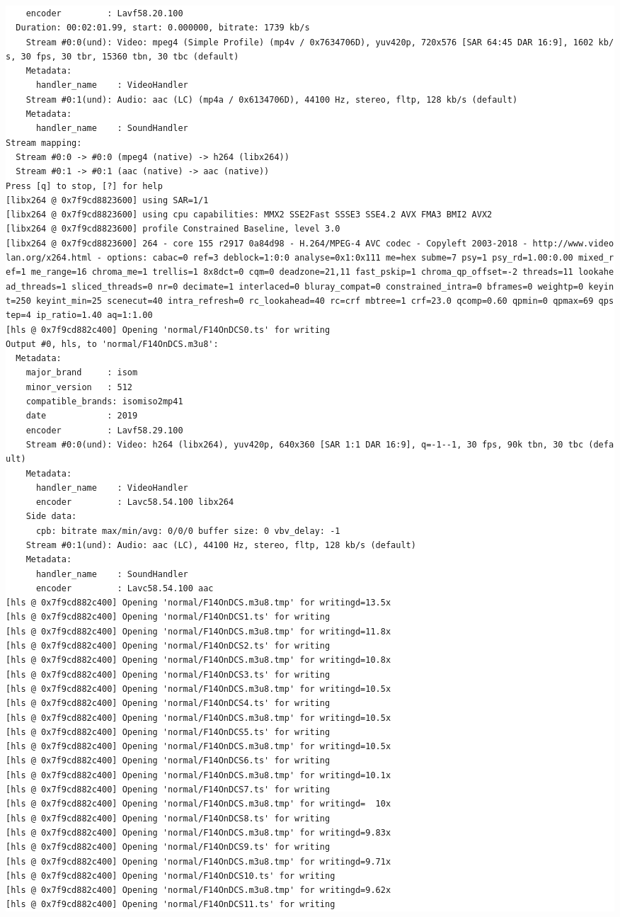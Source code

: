	    encoder         : Lavf58.20.100
	  Duration: 00:02:01.99, start: 0.000000, bitrate: 1739 kb/s
	    Stream #0:0(und): Video: mpeg4 (Simple Profile) (mp4v / 0x7634706D), yuv420p, 720x576 [SAR 64:45 DAR 16:9], 1602 kb/s, 30 fps, 30 tbr, 15360 tbn, 30 tbc (default)
	    Metadata:
	      handler_name    : VideoHandler
	    Stream #0:1(und): Audio: aac (LC) (mp4a / 0x6134706D), 44100 Hz, stereo, fltp, 128 kb/s (default)
	    Metadata:
	      handler_name    : SoundHandler
	Stream mapping:
	  Stream #0:0 -> #0:0 (mpeg4 (native) -> h264 (libx264))
	  Stream #0:1 -> #0:1 (aac (native) -> aac (native))
	Press [q] to stop, [?] for help
	[libx264 @ 0x7f9cd8823600] using SAR=1/1
	[libx264 @ 0x7f9cd8823600] using cpu capabilities: MMX2 SSE2Fast SSSE3 SSE4.2 AVX FMA3 BMI2 AVX2
	[libx264 @ 0x7f9cd8823600] profile Constrained Baseline, level 3.0
	[libx264 @ 0x7f9cd8823600] 264 - core 155 r2917 0a84d98 - H.264/MPEG-4 AVC codec - Copyleft 2003-2018 - http://www.videolan.org/x264.html - options: cabac=0 ref=3 deblock=1:0:0 analyse=0x1:0x111 me=hex subme=7 psy=1 psy_rd=1.00:0.00 mixed_ref=1 me_range=16 chroma_me=1 trellis=1 8x8dct=0 cqm=0 deadzone=21,11 fast_pskip=1 chroma_qp_offset=-2 threads=11 lookahead_threads=1 sliced_threads=0 nr=0 decimate=1 interlaced=0 bluray_compat=0 constrained_intra=0 bframes=0 weightp=0 keyint=250 keyint_min=25 scenecut=40 intra_refresh=0 rc_lookahead=40 rc=crf mbtree=1 crf=23.0 qcomp=0.60 qpmin=0 qpmax=69 qpstep=4 ip_ratio=1.40 aq=1:1.00
	[hls @ 0x7f9cd882c400] Opening 'normal/F14OnDCS0.ts' for writing
	Output #0, hls, to 'normal/F14OnDCS.m3u8':
	  Metadata:
	    major_brand     : isom
	    minor_version   : 512
	    compatible_brands: isomiso2mp41
	    date            : 2019
	    encoder         : Lavf58.29.100
	    Stream #0:0(und): Video: h264 (libx264), yuv420p, 640x360 [SAR 1:1 DAR 16:9], q=-1--1, 30 fps, 90k tbn, 30 tbc (default)
	    Metadata:
	      handler_name    : VideoHandler
	      encoder         : Lavc58.54.100 libx264
	    Side data:
	      cpb: bitrate max/min/avg: 0/0/0 buffer size: 0 vbv_delay: -1
	    Stream #0:1(und): Audio: aac (LC), 44100 Hz, stereo, fltp, 128 kb/s (default)
	    Metadata:
	      handler_name    : SoundHandler
	      encoder         : Lavc58.54.100 aac
	[hls @ 0x7f9cd882c400] Opening 'normal/F14OnDCS.m3u8.tmp' for writingd=13.5x
	[hls @ 0x7f9cd882c400] Opening 'normal/F14OnDCS1.ts' for writing
	[hls @ 0x7f9cd882c400] Opening 'normal/F14OnDCS.m3u8.tmp' for writingd=11.8x
	[hls @ 0x7f9cd882c400] Opening 'normal/F14OnDCS2.ts' for writing
	[hls @ 0x7f9cd882c400] Opening 'normal/F14OnDCS.m3u8.tmp' for writingd=10.8x
	[hls @ 0x7f9cd882c400] Opening 'normal/F14OnDCS3.ts' for writing
	[hls @ 0x7f9cd882c400] Opening 'normal/F14OnDCS.m3u8.tmp' for writingd=10.5x
	[hls @ 0x7f9cd882c400] Opening 'normal/F14OnDCS4.ts' for writing
	[hls @ 0x7f9cd882c400] Opening 'normal/F14OnDCS.m3u8.tmp' for writingd=10.5x
	[hls @ 0x7f9cd882c400] Opening 'normal/F14OnDCS5.ts' for writing
	[hls @ 0x7f9cd882c400] Opening 'normal/F14OnDCS.m3u8.tmp' for writingd=10.5x
	[hls @ 0x7f9cd882c400] Opening 'normal/F14OnDCS6.ts' for writing
	[hls @ 0x7f9cd882c400] Opening 'normal/F14OnDCS.m3u8.tmp' for writingd=10.1x
	[hls @ 0x7f9cd882c400] Opening 'normal/F14OnDCS7.ts' for writing
	[hls @ 0x7f9cd882c400] Opening 'normal/F14OnDCS.m3u8.tmp' for writingd=  10x
	[hls @ 0x7f9cd882c400] Opening 'normal/F14OnDCS8.ts' for writing
	[hls @ 0x7f9cd882c400] Opening 'normal/F14OnDCS.m3u8.tmp' for writingd=9.83x
	[hls @ 0x7f9cd882c400] Opening 'normal/F14OnDCS9.ts' for writing
	[hls @ 0x7f9cd882c400] Opening 'normal/F14OnDCS.m3u8.tmp' for writingd=9.71x
	[hls @ 0x7f9cd882c400] Opening 'normal/F14OnDCS10.ts' for writing
	[hls @ 0x7f9cd882c400] Opening 'normal/F14OnDCS.m3u8.tmp' for writingd=9.62x
	[hls @ 0x7f9cd882c400] Opening 'normal/F14OnDCS11.ts' for writing